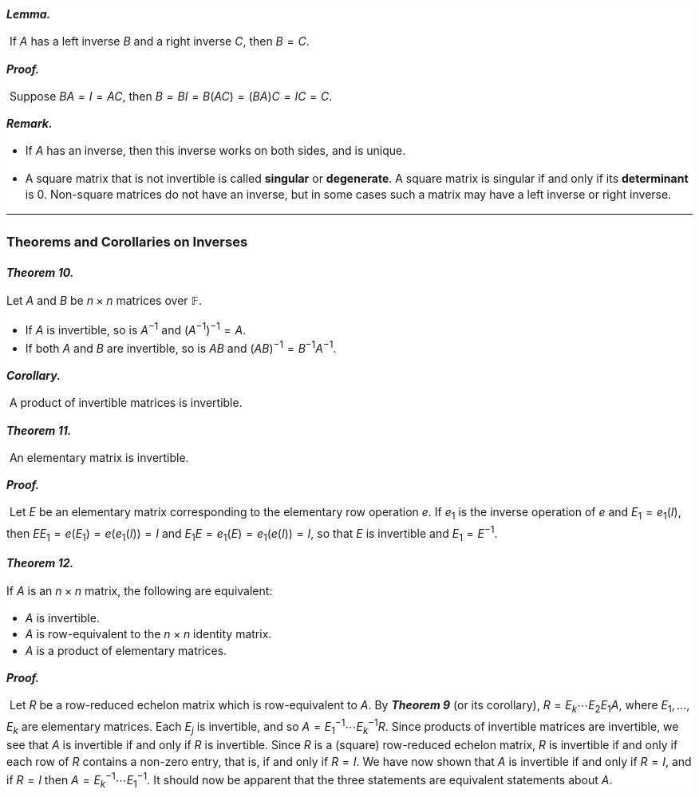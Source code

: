 

***Lemma.***

​	If $A$ has a left inverse $B$ and a right inverse $C$, then $B = C$. 

***Proof.***

​	Suppose $BA = I = AC$, then $B = BI = B(AC) = (BA)C = IC = C$. 



***Remark.***

- If $A$ has an inverse, then this inverse works on both sides, and is unique.


- A square matrix that is not invertible is called **singular** or **degenerate**. A square matrix is singular if and only if its **determinant** is $0$. Non-square matrices do not have an inverse, but in some cases such a matrix may have a left inverse or right inverse.

---

### Theorems and Corollaries on Inverses

***Theorem 10.***

Let $A$ and $B$ be $n \times n$ matrices over $\mathbb{F}$. 

- If $A$ is invertible, so is $A^{-1}$ and $(A^{-1})^{-1} = A$.
- If both $A$ and $B$ are invertible, so is $AB$ and $(AB)^{-1} = B^{-1}A^{-1}$. 

***Corollary.***

​	A product of invertible matrices is invertible.



***Theorem 11.***

​	An elementary matrix is invertible.

***Proof.***

​	Let $E$ be an elementary matrix corresponding to the elementary row operation $e$. If $e_1$ is the inverse operation of $e$ and $E_1 = e_1(I)$, then $EE_1 = e(E_1) = e(e_1(I)) = I$ and $E_1E = e_1(E) = e_1(e(I)) = I$, so that $E$ is invertible and $E_1 = E^{-1}$. 



***Theorem 12.***

If $A$ is an $n \times n$ matrix, the following are equivalent:

- $A$ is invertible.
- $A$ is row-equivalent to the $n \times n$ identity matrix.
- $A$ is a product of elementary matrices.

***Proof.***

​	Let $R$ be a row-reduced echelon matrix which is row-equivalent to $A$. By ***Theorem 9*** (or its corollary), $R = E_k \cdots E_2E_1A$, where $E_1, \ldots, E_k$ are elementary matrices. Each $E_j$ is invertible, and so $A = E_1^{-1} \cdots E_k^{-1} R$. Since products of invertible matrices are invertible, we see that $A$ is invertible if and only if $R$ is invertible. Since $R$ is a (square) row-reduced echelon matrix, $R$ is invertible if and only if each row of $R$ contains a non-zero entry, that is, if and only if $R = I$. We have now shown that $A$ is invertible if and only if $R = I$, and if $R = I$ then $A = E_k^{-1} \cdots E_1^{-1}$. It should now be apparent that the three statements are equivalent statements about $A$. 
